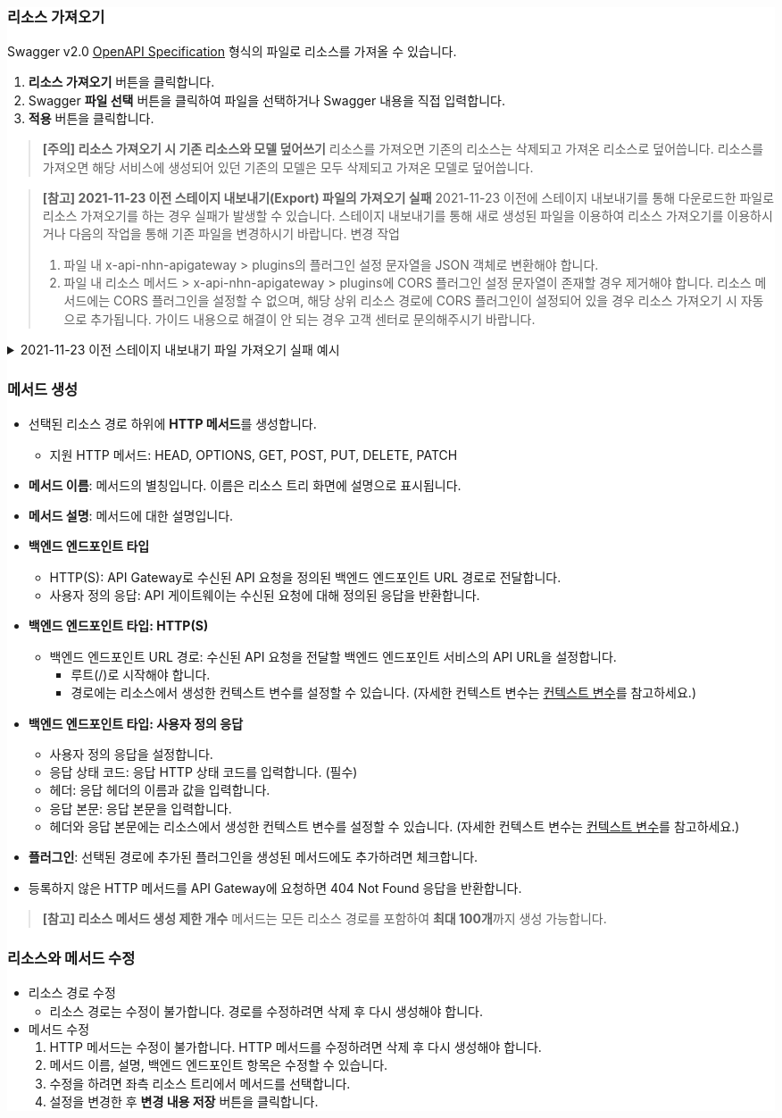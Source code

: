 ### 리소스 가져오기
Swagger v2.0 [OpenAPI Specification](https://swagger.io/specification/v2/) 형식의 파일로 리소스를 가져올 수 있습니다.
1. **리소스 가져오기** 버튼을 클릭합니다.
2. Swagger **파일 선택** 버튼을 클릭하여 파일을 선택하거나 Swagger 내용을 직접 입력합니다.
3. **적용** 버튼을 클릭합니다.

> **[주의] 리소스 가져오기 시 기존 리소스와 모델 덮어쓰기** 
> 리소스를 가져오면 기존의 리소스는 삭제되고 가져온 리소스로 덮어씁니다.
> 리소스를 가져오면 해당 서비스에 생성되어 있던 기존의 모델은 모두 삭제되고 가져온 모델로 덮어씁니다.

> **[참고] 2021-11-23 이전 스테이지 내보내기(Export) 파일의 가져오기 실패** 
> 2021-11-23 이전에 스테이지 내보내기를 통해 다운로드한 파일로 리소스 가져오기를 하는 경우 실패가 발생할 수 있습니다. 
> 스테이지 내보내기를 통해 새로 생성된 파일을 이용하여 리소스 가져오기를 이용하시거나 다음의 작업을 통해 기존 파일을 변경하시기 바랍니다.
> 변경 작업
>   1. 파일 내 x-api-nhn-apigateway > plugins의 플러그인 설정 문자열을 JSON 객체로 변환해야 합니다.
>   2. 파일 내 리소스 메서드 > x-api-nhn-apigateway > plugins에 CORS 플러그인 설정 문자열이 존재할 경우 제거해야 합니다. 리소스 메서드에는 CORS 플러그인을 설정할 수 없으며, 해당 상위 리소스 경로에 CORS 플러그인이 설정되어 있을 경우 리소스 가져오기 시 자동으로 추가됩니다.
> 가이드 내용으로 해결이 안 되는 경우 고객 센터로 문의해주시기 바랍니다.

<details><summary>2021-11-23 이전 스테이지 내보내기 파일 가져오기 실패 예시</summary></details>

### 메서드 생성 
- 선택된 리소스 경로 하위에 **HTTP 메서드**를 생성합니다. 
    - 지원 HTTP 메서드: HEAD, OPTIONS, GET, POST, PUT, DELETE, PATCH
- **메서드 이름**: 메서드의 별칭입니다. 이름은 리소스 트리 화면에 설명으로 표시됩니다.
- **메서드 설명**: 메서드에 대한 설명입니다.
- **백엔드 엔드포인트 타입**
    - HTTP(S): API Gateway로 수신된 API 요청을 정의된 백엔드 엔드포인트 URL 경로로 전달합니다.
    - 사용자 정의 응답: API 게이트웨이는 수신된 요청에 대해 정의된 응답을 반환합니다.
- **백엔드 엔드포인트 타입: HTTP(S)**
    - 백엔드 엔드포인트 URL 경로: 수신된 API 요청을 전달할 백엔드 엔드포인트 서비스의 API URL을 설정합니다.
        - 루트(/)로 시작해야 합니다.
        - 경로에는 리소스에서 생성한 컨텍스트 변수를 설정할 수 있습니다. (자세한 컨텍스트 변수는 [컨텍스트 변수](./console-guide/#_11)를 참고하세요.)
- **백엔드 엔드포인트 타입: 사용자 정의 응답**
    - 사용자 정의 응답을 설정합니다. 
    - 응답 상태 코드: 응답 HTTP 상태 코드를 입력합니다. (필수)
    - 헤더: 응답 헤더의 이름과 값을 입력합니다.
    - 응답 본문: 응답 본문을 입력합니다.
    - 헤더와 응답 본문에는 리소스에서 생성한 컨텍스트 변수를 설정할 수 있습니다. (자세한 컨텍스트 변수는 [컨텍스트 변수](./console-guide/#_11)를 참고하세요.)

- **플러그인**: 선택된 경로에 추가된 플러그인을 생성된 메서드에도 추가하려면 체크합니다.
- 등록하지 않은 HTTP 메서드를 API Gateway에 요청하면 404 Not Found 응답을 반환합니다.

> **[참고] 리소스 메서드 생성 제한 개수** 
> 메서드는 모든 리소스 경로를 포함하여 **최대 100개**까지 생성 가능합니다.

### 리소스와 메서드 수정
- 리소스 경로 수정
    - 리소스 경로는 수정이 불가합니다. 경로를 수정하려면 삭제 후 다시 생성해야 합니다.
- 메서드 수정 
    1. HTTP 메서드는 수정이 불가합니다. HTTP 메서드를 수정하려면 삭제 후 다시 생성해야 합니다.
    2. 메서드 이름, 설명, 백엔드 엔드포인트 항목은 수정할 수 있습니다. 
    3. 수정을 하려면 좌측 리소스 트리에서 메서드를 선택합니다.
    4. 설정을 변경한 후 **변경 내용 저장** 버튼을 클릭합니다.
